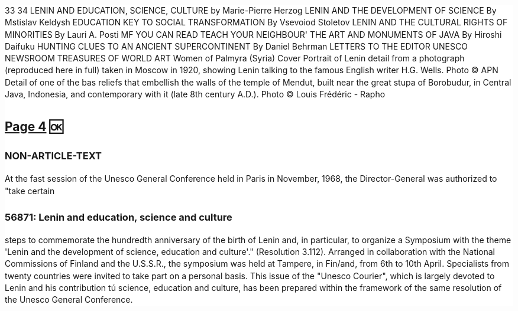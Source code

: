 33
34
LENIN AND EDUCATION, SCIENCE, CULTURE
by Marie-Pierre Herzog
LENIN AND THE DEVELOPMENT OF SCIENCE
By Mstislav Keldysh
EDUCATION
KEY TO SOCIAL TRANSFORMATION
By Vsevoiod Stoletov
LENIN AND THE CULTURAL RIGHTS
OF MINORITIES
By Lauri A. Posti
MF YOU CAN READ
TEACH YOUR NEIGHBOUR'
THE ART AND MONUMENTS OF JAVA
By Hiroshi Daifuku
HUNTING CLUES
TO AN ANCIENT SUPERCONTINENT
By Daniel Behrman
LETTERS TO THE EDITOR
UNESCO NEWSROOM
TREASURES OF WORLD ART
Women of Palmyra (Syria)
Cover
Portrait of Lenin detail from a
photograph (reproduced here in full)
taken in Moscow in 1920, showing
Lenin talking to the famous English
writer H.G. Wells.
Photo © APN
Detail of one of the bas reliefs that
embellish the walls of the temple of
Mendut, built near the great stupa
of Borobudur, in Central Java,
Indonesia, and contemporary with
it (late 8th century A.D.).
Photo © Louis Frédéric - Rapho
## [Page 4](https://demo.humlab.umu.se/courier/184442engo.pdf#page=4) 🆗
### NON-ARTICLE-TEXT
At the fast session of the Unesco General
Conference held in Paris in November, 1968, the
Director-General was authorized to "take certain

### 56871: Lenin and education, science and culture
steps to commemorate the hundredth anniversary
of the birth of Lenin and, in particular, to organize
a Symposium with the theme 'Lenin and the
development of science, education and culture'."
(Resolution 3.112).
Arranged in collaboration with the National
Commissions of Finland and the U.S.S.R., the
symposium was held at Tampere, in Fin/and,
from 6th to 10th April. Specialists from twenty
countries were invited to take part on a personal
basis.
This issue of the "Unesco Courier", which is
largely devoted to Lenin and his contribution tú
science, education and culture, has been prepared
within the framework of the same resolution of the
Unesco General Conference.